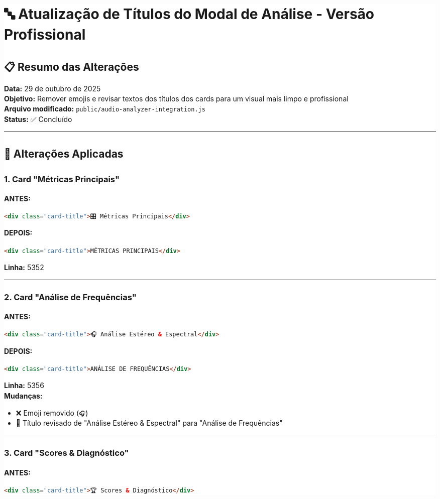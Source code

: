 # 🔤 Atualização de Títulos do Modal de Análise - Versão Profissional

## 📋 Resumo das Alterações

**Data:** 29 de outubro de 2025  
**Objetivo:** Remover emojis e revisar textos dos títulos dos cards para um visual mais limpo e profissional  
**Arquivo modificado:** `public/audio-analyzer-integration.js`  
**Status:** ✅ Concluído

---

## 🎯 Alterações Aplicadas

### 1. Card "Métricas Principais"

**ANTES:**
```html
<div class="card-title">🎛️ Métricas Principais</div>
```

**DEPOIS:**
```html
<div class="card-title">MÉTRICAS PRINCIPAIS</div>
```

**Linha:** 5352

---

### 2. Card "Análise de Frequências"

**ANTES:**
```html
<div class="card-title">🎧 Análise Estéreo & Espectral</div>
```

**DEPOIS:**
```html
<div class="card-title">ANÁLISE DE FREQUÊNCIAS</div>
```

**Linha:** 5356  
**Mudanças:**
- ❌ Emoji removido (`🎧`)
- 🔄 Título revisado de "Análise Estéreo & Espectral" para "Análise de Frequências"

---

### 3. Card "Scores & Diagnóstico"

**ANTES:**
```html
<div class="card-title">🏆 Scores & Diagnóstico</div>
```
